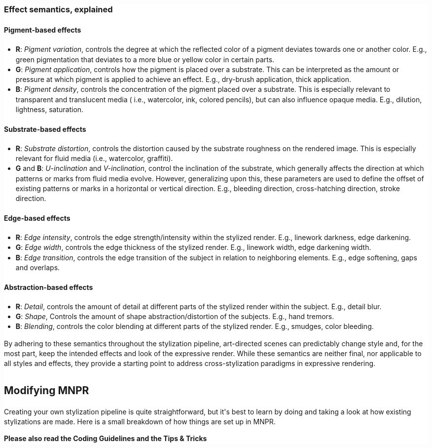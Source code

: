 

### Effect semantics, explained

#### Pigment-based effects
- **R**: _Pigment variation_, controls the degree at which the reflected color of a pigment deviates towards one or another color. E.g., green pigmentation that deviates to a more blue or yellow color in certain parts.
- **G**: _Pigment application_, controls how the pigment is placed over a substrate. This can be interpreted as the amount or pressure at which pigment is applied to achieve an effect. E.g., dry-brush application, thick application.
- **B**: _Pigment density_, controls the concentration of the pigment placed over a substrate. This is especially relevant to transparent and translucent media ( i.e., watercolor, ink, colored pencils), but can also influence opaque media. E.g., dilution, lightness, saturation.

#### Substrate-based effects
- **R**: _Substrate distortion_, controls the distortion caused by the substrate roughness on the rendered image. This is especially relevant for fluid media (i.e., watercolor, graffiti).
- **G** and **B**: _U-inclination_ and _V-inclination_, control the inclination of the substrate, which generally affects the direction at which patterns or marks from fluid media evolve. However, generalizing upon this, these parameters are used to define the offset of existing patterns or marks in a horizontal or vertical direction. E.g., bleeding direction, cross-hatching direction, stroke direction.

#### Edge-based effects
- **R**: _Edge intensity_, controls the edge strength/intensity within the stylized render. E.g., linework darkness, edge darkening.
- **G**: _Edge width_, controls the edge thickness of the stylized render. E.g., linework width, edge darkening width.
- **B**: _Edge transition_, controls the edge transition of the subject in relation to neighboring elements. E.g., edge softening, gaps and overlaps.

#### Abstraction-based effects
- **R**: _Detail_, controls the amount of detail at different parts of the stylized render within the subject. E.g., detail blur.
- **G**: _Shape_, Controls the amount of shape abstraction/distortion of the subjects. E.g., hand tremors.
- **B**: _Blending_, controls the color blending at different parts of the stylized render. E.g., smudges, color bleeding.

By adhering to these semantics throughout the stylization pipeline, art-directed scenes can predictably change style and, for the most part, keep the intended effects and look of the expressive render. While these semantics are neither final, nor applicable to all styles and effects, they provide a starting point to address cross-stylization paradigms in expressive rendering.


## Modifying MNPR

Creating your own stylization pipeline is quite straightforward, but it's best to learn by doing and taking a look at how existing stylizations are made. Here is a small breakdown of how things are set up in MNPR.

**Please also read the Coding Guidelines and the Tips & Tricks**

